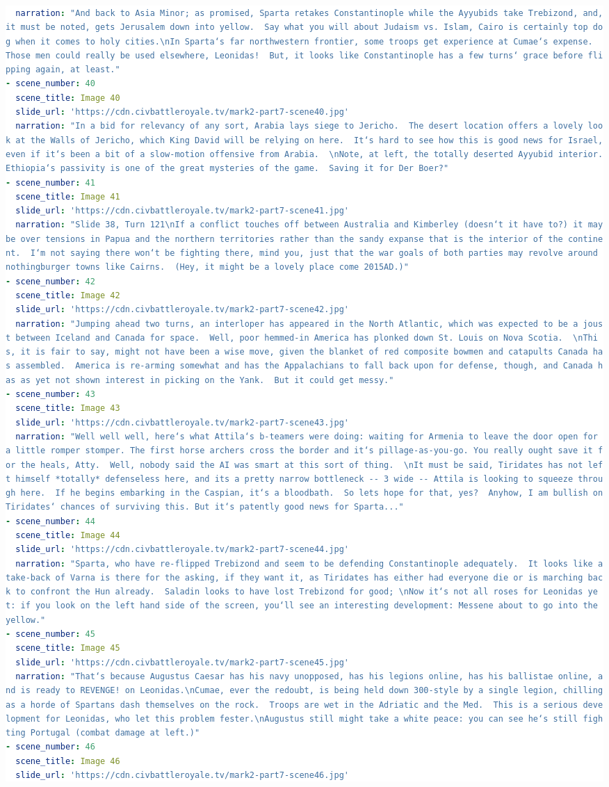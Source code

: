 ```yaml
  narration: "And back to Asia Minor; as promised, Sparta retakes Constantinople while the Ayyubids take Trebizond, and, it must be noted, gets Jerusalem down into yellow.  Say what you will about Judaism vs. Islam, Cairo is certainly top dog when it comes to holy cities.\nIn Sparta‘s far northwestern frontier, some troops get experience at Cumae‘s expense.  Those men could really be used elsewhere, Leonidas!  But, it looks like Constantinople has a few turns‘ grace before flipping again, at least."
- scene_number: 40
  scene_title: Image 40
  slide_url: 'https://cdn.civbattleroyale.tv/mark2-part7-scene40.jpg'
  narration: "In a bid for relevancy of any sort, Arabia lays siege to Jericho.  The desert location offers a lovely look at the Walls of Jericho, which King David will be relying on here.  It‘s hard to see how this is good news for Israel, even if it‘s been a bit of a slow-motion offensive from Arabia.  \nNote, at left, the totally deserted Ayyubid interior.  Ethiopia‘s passivity is one of the great mysteries of the game.  Saving it for Der Boer?"
- scene_number: 41
  scene_title: Image 41
  slide_url: 'https://cdn.civbattleroyale.tv/mark2-part7-scene41.jpg'
  narration: "Slide 38, Turn 121\nIf a conflict touches off between Australia and Kimberley (doesn‘t it have to?) it may be over tensions in Papua and the northern territories rather than the sandy expanse that is the interior of the continent.  I‘m not saying there won‘t be fighting there, mind you, just that the war goals of both parties may revolve around nothingburger towns like Cairns.  (Hey, it might be a lovely place come 2015AD.)"
- scene_number: 42
  scene_title: Image 42
  slide_url: 'https://cdn.civbattleroyale.tv/mark2-part7-scene42.jpg'
  narration: "Jumping ahead two turns, an interloper has appeared in the North Atlantic, which was expected to be a joust between Iceland and Canada for space.  Well, poor hemmed-in America has plonked down St. Louis on Nova Scotia.  \nThis, it is fair to say, might not have been a wise move, given the blanket of red composite bowmen and catapults Canada has assembled.  America is re-arming somewhat and has the Appalachians to fall back upon for defense, though, and Canada has as yet not shown interest in picking on the Yank.  But it could get messy."
- scene_number: 43
  scene_title: Image 43
  slide_url: 'https://cdn.civbattleroyale.tv/mark2-part7-scene43.jpg'
  narration: "Well well well, here‘s what Attila‘s b-teamers were doing: waiting for Armenia to leave the door open for a little romper stomper. The first horse archers cross the border and it‘s pillage-as-you-go. You really ought save it for the heals, Atty.  Well, nobody said the AI was smart at this sort of thing.  \nIt must be said, Tiridates has not left himself *totally* defenseless here, and its a pretty narrow bottleneck -- 3 wide -- Attila is looking to squeeze through here.  If he begins embarking in the Caspian, it‘s a bloodbath.  So lets hope for that, yes?  Anyhow, I am bullish on Tiridates‘ chances of surviving this. But it‘s patently good news for Sparta..."
- scene_number: 44
  scene_title: Image 44
  slide_url: 'https://cdn.civbattleroyale.tv/mark2-part7-scene44.jpg'
  narration: "Sparta, who have re-flipped Trebizond and seem to be defending Constantinople adequately.  It looks like a take-back of Varna is there for the asking, if they want it, as Tiridates has either had everyone die or is marching back to confront the Hun already.  Saladin looks to have lost Trebizond for good; \nNow it‘s not all roses for Leonidas yet: if you look on the left hand side of the screen, you‘ll see an interesting development: Messene about to go into the yellow."
- scene_number: 45
  scene_title: Image 45
  slide_url: 'https://cdn.civbattleroyale.tv/mark2-part7-scene45.jpg'
  narration: "That‘s because Augustus Caesar has his navy unopposed, has his legions online, has his ballistae online, and is ready to REVENGE! on Leonidas.\nCumae, ever the redoubt, is being held down 300-style by a single legion, chilling as a horde of Spartans dash themselves on the rock.  Troops are wet in the Adriatic and the Med.  This is a serious development for Leonidas, who let this problem fester.\nAugustus still might take a white peace: you can see he‘s still fighting Portugal (combat damage at left.)"
- scene_number: 46
  scene_title: Image 46
  slide_url: 'https://cdn.civbattleroyale.tv/mark2-part7-scene46.jpg'
```